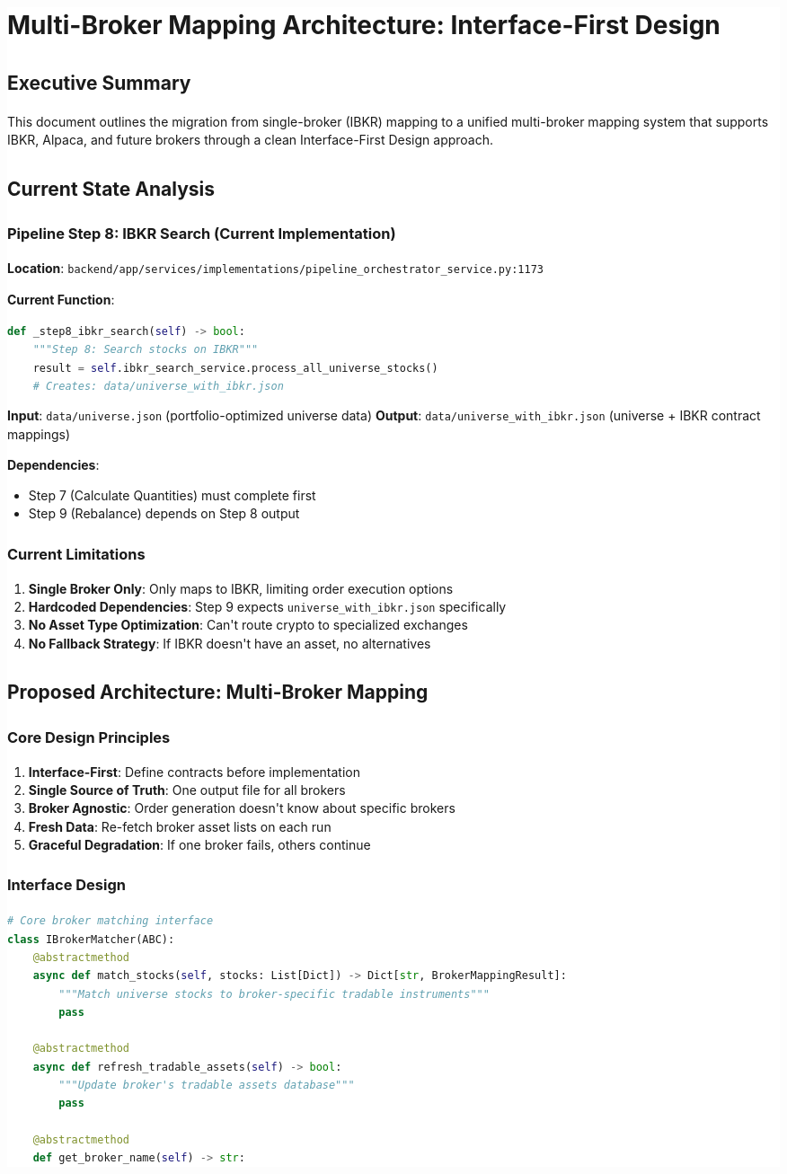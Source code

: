 # Multi-Broker Mapping Architecture: Interface-First Design

## Executive Summary

This document outlines the migration from single-broker (IBKR) mapping to a unified multi-broker mapping system that supports IBKR, Alpaca, and future brokers through a clean Interface-First Design approach.

## Current State Analysis

### Pipeline Step 8: IBKR Search (Current Implementation)

**Location**: `backend/app/services/implementations/pipeline_orchestrator_service.py:1173`

**Current Function**:
```python
def _step8_ibkr_search(self) -> bool:
    """Step 8: Search stocks on IBKR"""
    result = self.ibkr_search_service.process_all_universe_stocks()
    # Creates: data/universe_with_ibkr.json
```

**Input**: `data/universe.json` (portfolio-optimized universe data)
**Output**: `data/universe_with_ibkr.json` (universe + IBKR contract mappings)

**Dependencies**:
- Step 7 (Calculate Quantities) must complete first
- Step 9 (Rebalance) depends on Step 8 output

### Current Limitations

1. **Single Broker Only**: Only maps to IBKR, limiting order execution options
2. **Hardcoded Dependencies**: Step 9 expects `universe_with_ibkr.json` specifically
3. **No Asset Type Optimization**: Can't route crypto to specialized exchanges
4. **No Fallback Strategy**: If IBKR doesn't have an asset, no alternatives

## Proposed Architecture: Multi-Broker Mapping

### Core Design Principles

1. **Interface-First**: Define contracts before implementation
2. **Single Source of Truth**: One output file for all brokers
3. **Broker Agnostic**: Order generation doesn't know about specific brokers
4. **Fresh Data**: Re-fetch broker asset lists on each run
5. **Graceful Degradation**: If one broker fails, others continue

### Interface Design

```python
# Core broker matching interface
class IBrokerMatcher(ABC):
    @abstractmethod
    async def match_stocks(self, stocks: List[Dict]) -> Dict[str, BrokerMappingResult]:
        """Match universe stocks to broker-specific tradable instruments"""
        pass

    @abstractmethod
    async def refresh_tradable_assets(self) -> bool:
        """Update broker's tradable assets database"""
        pass

    @abstractmethod
    def get_broker_name(self) -> str:
```